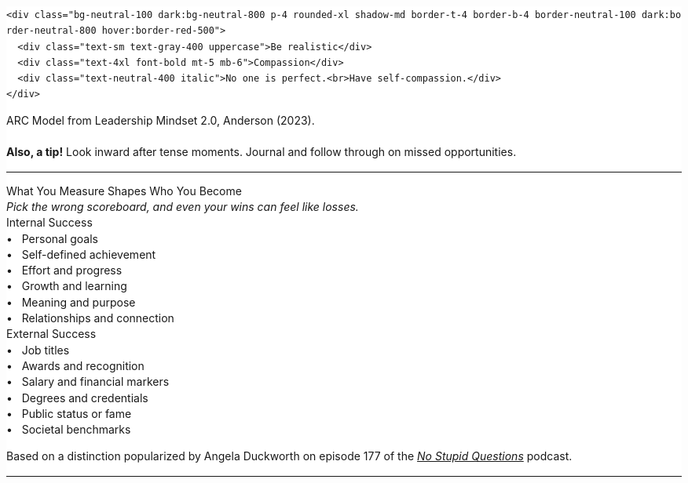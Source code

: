     <div class="bg-neutral-100 dark:bg-neutral-800 p-4 rounded-xl shadow-md border-t-4 border-b-4 border-neutral-100 dark:border-neutral-800 hover:border-red-500">
      <div class="text-sm text-gray-400 uppercase">Be realistic</div>
      <div class="text-4xl font-bold mt-5 mb-6">Compassion</div>
      <div class="text-neutral-400 italic">No one is perfect.<br>Have self-compassion.</div>
    </div>
  </div>
</div>

<p class="border-t border-neutral-200 dark:border-neutral-800 pt-6 text-neutral-600 dark:text-neutral-400 italic">ARC Model from Leadership Mindset 2.0, Anderson (2023).<br><br><span class="not-italic"><strong class="text-black dark:text-white">Also, a tip!</strong>  <twemoji:light-bulb /> Look inward after tense moments. Journal and follow through on missed opportunities.</span></p>

---

<div class="border-b border-neutral-800 pb-6 text-center"><div class="text-3xl font-semibold mb-2">What You Measure Shapes Who You Become</div><em class="font-thin">Pick the wrong scoreboard, and even your wins can feel like losses.</em></div>

<div class="mt-5 grid grid-cols-2 gap-10">
  <div class="pt-6 pl-6 pb-0 bg-neutral-200 dark:bg-neutral-800 rounded-xl shadow border-t-4 border-neutral-100 border-red-500 relative">
    <div class="abs-tr mr-6 mt-6 text-4xl"><twemoji:seedling /></div>
    <div class="text-2xl font-semibold mb-3">Internal Success</div>
    <div class="text-xl font-light ml-4 leading-9">
      <div>• &nbsp; Personal goals</div>
      <div>• &nbsp; Self-defined achievement</div>
      <div>• &nbsp; Effort and progress</div>
      <div>• &nbsp; Growth and learning</div>
      <div>• &nbsp; Meaning and purpose</div>
      <div>• &nbsp; Relationships and connection</div>
    </div>
  </div>
  <div class="p-6 bg-neutral-200 dark:bg-neutral-800 rounded-xl shadow border-t-4 border-neutral-100 border-neutral-200 dark:border-neutral-800 opacity-50 hover:opacity-100 relative">
    <div class="abs-tr mr-6 mt-6 text-4xl"><twemoji:1st-place-medal /></div>
    <div class="text-2xl font-semibold mb-2">External Success</div>
    <div class="text-xl font-light ml-4 leading-9">
      <div>• &nbsp; Job titles</div>
      <div>• &nbsp; Awards and recognition</div>
      <div>• &nbsp; Salary and financial markers</div>
      <div>• &nbsp; Degrees and credentials</div>
      <div>• &nbsp; Public status or fame</div>
      <div>• &nbsp; Societal benchmarks</div>
    </div>
  </div>
</div>

<p class="text-xs opacity-70 hover:opacity-100 text-center">Based on a distinction popularized by Angela Duckworth on episode 177 of the <em><a href="https://freakonomics.com/podcast/what-does-success-look-like/" target="_blank">No Stupid Questions</a></em> podcast.</p>

---
